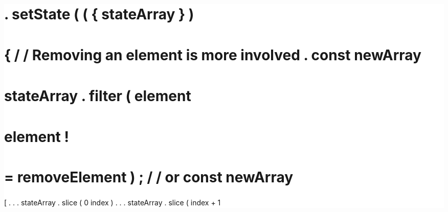 .
setState
(
(
{
stateArray
}
)
=
>
{
/
/
Removing
an
element
is
more
involved
.
const
newArray
=
stateArray
.
filter
(
element
=
>
element
!
=
=
removeElement
)
;
/
/
or
const
newArray
=
[
.
.
.
stateArray
.
slice
(
0
index
)
.
.
.
stateArray
.
slice
(
index
+
1